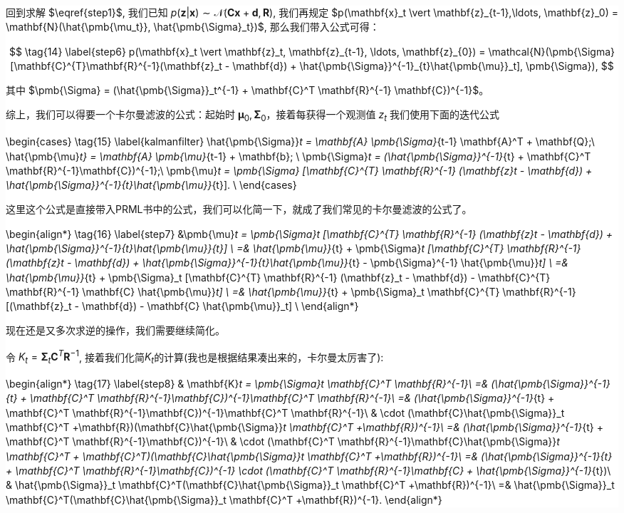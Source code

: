 回到求解 $\eqref{step1}$, 我们已知 $p(\mathbf{z} \vert \mathbf{x}) \sim \mathcal{N}(\mathbf{C}\mathbf{x} + \mathbf{d}, \mathbf{R})$, 我们再规定 $p(\mathbf{x}_t \vert \mathbf{z}_{t-1},\ldots, \mathbf{z}_0) = \mathbf{N}(\hat{\pmb{\mu_t}}, \hat{\pmb{\Sigma}_t})$,
那么我们带入公式可得：

$$
    \tag{14} \label{step6}
    p(\mathbf{x}_t \vert \mathbf{z}_t, \mathbf{z}_{t-1}, \ldots, \mathbf{z}_{0})
    = \mathcal{N}(\pmb{\Sigma}[\mathbf{C}^{T}\mathbf{R}^{-1}(\mathbf{z}_t - \mathbf{d}) + \hat{\pmb{\Sigma}}^{-1}_{t}\hat{\pmb{\mu}}_t], \pmb{\Sigma}),
$$

其中 $\pmb{\Sigma} = (\hat{\pmb{\Sigma}}_t^{-1} + \mathbf{C}^T \mathbf{R}^{-1} \mathbf{C})^{-1}$。

综上，我们可以得要一个卡尔曼滤波的公式：起始时 $\pmb{\mu}_0, \pmb{\Sigma}_0$，接着每获得一个观测值 $z_t$ 我们使用下面的迭代公式

\begin{cases}
    \tag{15} \label{kalmanfilter}
    \hat{\pmb{\Sigma}}_t = \mathbf{A} \pmb{\Sigma}_{t-1} \mathbf{A}^T + \mathbf{Q};\\
    \hat{\pmb{\mu}_t} = \mathbf{A} \pmb{\mu}_{t-1} + \mathbf{b}; \\
    \pmb{\Sigma}_t = (\hat{\pmb{\Sigma}}^{-1}_{t} + \mathbf{C}^T \mathbf{R}^{-1}\mathbf{C})^{-1};\\
    \pmb{\mu}_t = \pmb{\Sigma} [\mathbf{C}^{T} \mathbf{R}^{-1} (\mathbf{z}_t - \mathbf{d}) + \hat{\pmb{\Sigma}}^{-1}_{t}\hat{\pmb{\mu}}_{t}]. \\
\end{cases}

这里这个公式是直接带入PRML书中的公式，我们可以化简一下，就成了我们常见的卡尔曼滤波的公式了。


\begin{align*}
    \tag{16} \label{step7}
    &\pmb{\mu}_t = \pmb{\Sigma}_t [\mathbf{C}^{T} \mathbf{R}^{-1} (\mathbf{z}_t - \mathbf{d}) + \hat{\pmb{\Sigma}}^{-1}_{t}\hat{\pmb{\mu}}_{t}] \\
    =& \hat{\pmb{\mu}}_{t} + \pmb{\Sigma}_t [\mathbf{C}^{T} \mathbf{R}^{-1} (\mathbf{z}_t - \mathbf{d}) + \hat{\pmb{\Sigma}}^{-1}_{t}\hat{\pmb{\mu}}_{t} - \pmb{\Sigma}^{-1} \hat{\pmb{\mu}}_t] \\
    =& \hat{\pmb{\mu}}_{t} + \pmb{\Sigma}_t [\mathbf{C}^{T} \mathbf{R}^{-1} (\mathbf{z}_t - \mathbf{d})  - \mathbf{C}^{T} \mathbf{R}^{-1} \mathbf{C} \hat{\pmb{\mu}}_t] \\
    =& \hat{\pmb{\mu}}_{t} + \pmb{\Sigma}_t \mathbf{C}^{T} \mathbf{R}^{-1} [(\mathbf{z}_t - \mathbf{d})  - \mathbf{C} \hat{\pmb{\mu}}_t] \\
\end{align*}

现在还是又多次求逆的操作，我们需要继续简化。

令 $K_t = \pmb{\Sigma}_t \mathbf{C}^T \mathbf{R}^{-1}$, 接着我们化简$K_t$的计算(我也是根据结果凑出来的，卡尔曼太厉害了):

\begin{align*}
    \tag{17} \label{step8}
    & \mathbf{K}_t = \pmb{\Sigma}_t \mathbf{C}^T \mathbf{R}^{-1}\\
    =& (\hat{\pmb{\Sigma}}^{-1}_{t} + \mathbf{C}^T \mathbf{R}^{-1}\mathbf{C})^{-1}\mathbf{C}^T \mathbf{R}^{-1}\\
    =&  (\hat{\pmb{\Sigma}}^{-1}_{t} + \mathbf{C}^T \mathbf{R}^{-1}\mathbf{C})^{-1}\mathbf{C}^T \mathbf{R}^{-1}\\
    & \cdot (\mathbf{C}\hat{\pmb{\Sigma}}_t \mathbf{C}^T +\mathbf{R})(\mathbf{C}\hat{\pmb{\Sigma}}_t \mathbf{C}^T +\mathbf{R})^{-1}\\
    =&  (\hat{\pmb{\Sigma}}^{-1}_{t} + \mathbf{C}^T \mathbf{R}^{-1}\mathbf{C})^{-1}\\
    & \cdot (\mathbf{C}^T \mathbf{R}^{-1}\mathbf{C}\hat{\pmb{\Sigma}}_t \mathbf{C}^T + \mathbf{C}^T)(\mathbf{C}\hat{\pmb{\Sigma}}_t \mathbf{C}^T +\mathbf{R})^{-1}\\
    =&  (\hat{\pmb{\Sigma}}^{-1}_{t} + \mathbf{C}^T \mathbf{R}^{-1}\mathbf{C})^{-1} \cdot (\mathbf{C}^T \mathbf{R}^{-1}\mathbf{C} + \hat{\pmb{\Sigma}}^{-1}_{t})\\
    & \hat{\pmb{\Sigma}}_t \mathbf{C}^T(\mathbf{C}\hat{\pmb{\Sigma}}_t \mathbf{C}^T +\mathbf{R})^{-1}\\
    =& \hat{\pmb{\Sigma}}_t \mathbf{C}^T(\mathbf{C}\hat{\pmb{\Sigma}}_t \mathbf{C}^T +\mathbf{R})^{-1}.
\end{align*}
